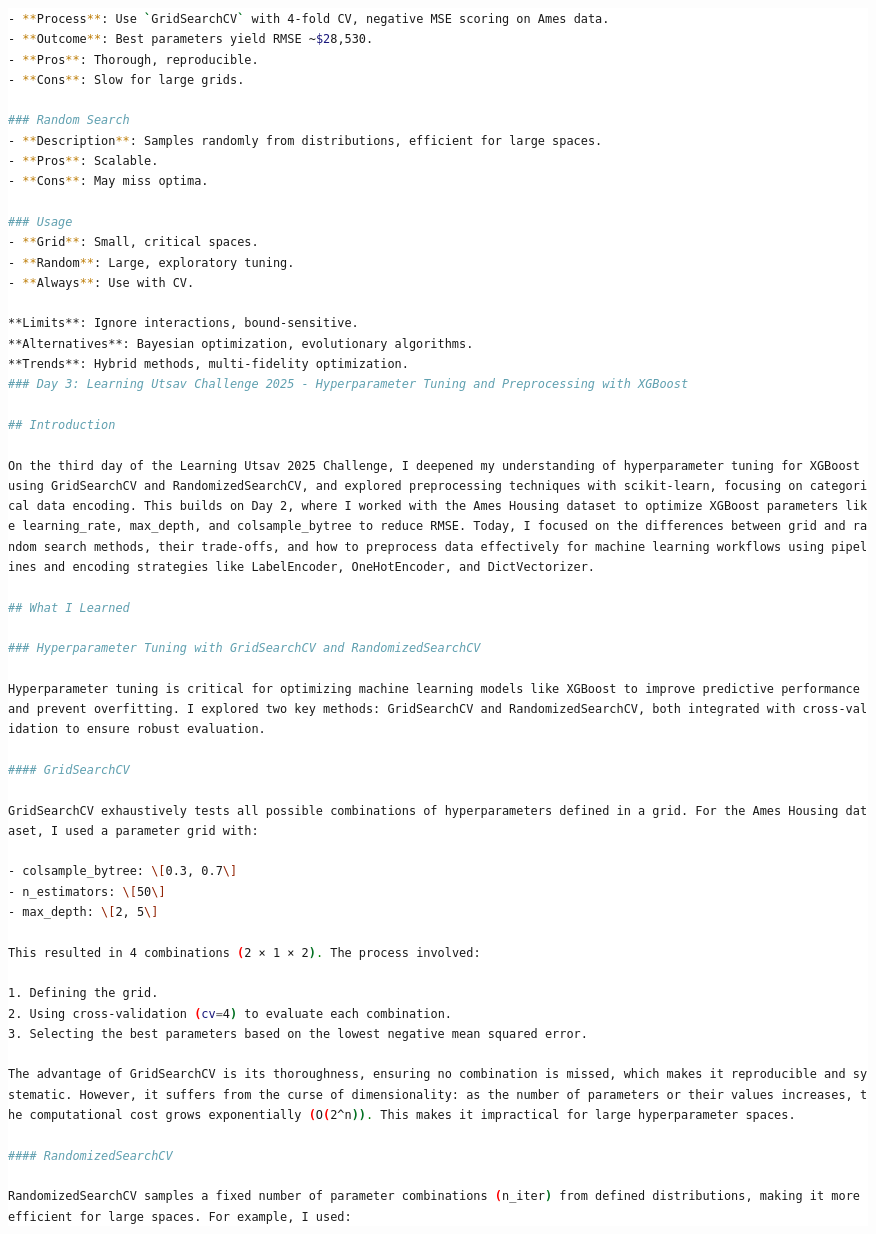    ```bash
- **Process**: Use `GridSearchCV` with 4-fold CV, negative MSE scoring on Ames data.
- **Outcome**: Best parameters yield RMSE ~$28,530.
- **Pros**: Thorough, reproducible.
- **Cons**: Slow for large grids.

### Random Search
- **Description**: Samples randomly from distributions, efficient for large spaces.
- **Pros**: Scalable.
- **Cons**: May miss optima.

### Usage
- **Grid**: Small, critical spaces.
- **Random**: Large, exploratory tuning.
- **Always**: Use with CV.

**Limits**: Ignore interactions, bound-sensitive.
**Alternatives**: Bayesian optimization, evolutionary algorithms.
**Trends**: Hybrid methods, multi-fidelity optimization.
### Day 3: Learning Utsav Challenge 2025 - Hyperparameter Tuning and Preprocessing with XGBoost

## Introduction

On the third day of the Learning Utsav 2025 Challenge, I deepened my understanding of hyperparameter tuning for XGBoost using GridSearchCV and RandomizedSearchCV, and explored preprocessing techniques with scikit-learn, focusing on categorical data encoding. This builds on Day 2, where I worked with the Ames Housing dataset to optimize XGBoost parameters like learning_rate, max_depth, and colsample_bytree to reduce RMSE. Today, I focused on the differences between grid and random search methods, their trade-offs, and how to preprocess data effectively for machine learning workflows using pipelines and encoding strategies like LabelEncoder, OneHotEncoder, and DictVectorizer.

## What I Learned

### Hyperparameter Tuning with GridSearchCV and RandomizedSearchCV

Hyperparameter tuning is critical for optimizing machine learning models like XGBoost to improve predictive performance and prevent overfitting. I explored two key methods: GridSearchCV and RandomizedSearchCV, both integrated with cross-validation to ensure robust evaluation.

#### GridSearchCV

GridSearchCV exhaustively tests all possible combinations of hyperparameters defined in a grid. For the Ames Housing dataset, I used a parameter grid with:

- colsample_bytree: \[0.3, 0.7\]
- n_estimators: \[50\]
- max_depth: \[2, 5\]

This resulted in 4 combinations (2 × 1 × 2). The process involved:

1. Defining the grid.
2. Using cross-validation (cv=4) to evaluate each combination.
3. Selecting the best parameters based on the lowest negative mean squared error.

The advantage of GridSearchCV is its thoroughness, ensuring no combination is missed, which makes it reproducible and systematic. However, it suffers from the curse of dimensionality: as the number of parameters or their values increases, the computational cost grows exponentially (O(2^n)). This makes it impractical for large hyperparameter spaces.

#### RandomizedSearchCV

RandomizedSearchCV samples a fixed number of parameter combinations (n_iter) from defined distributions, making it more efficient for large spaces. For example, I used:

   ```